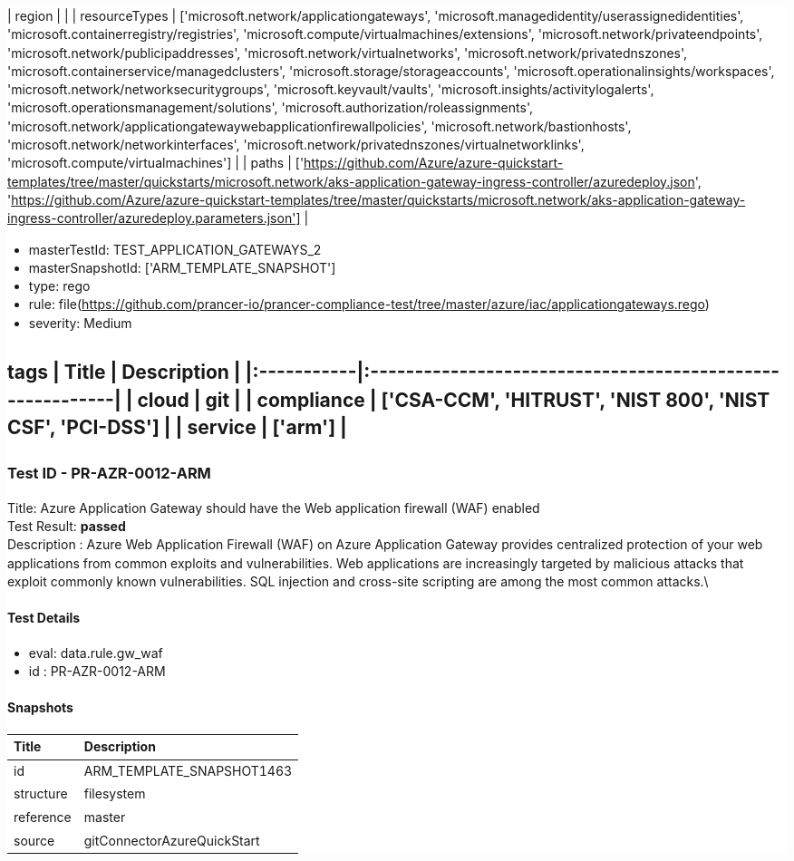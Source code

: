 | region        |                                                                                                                                                                                                                                                                                                                                                                                                                                                                                                                                                                                                                                                                                                                                                                                                                                                                                                                                   |
| resourceTypes | ['microsoft.network/applicationgateways', 'microsoft.managedidentity/userassignedidentities', 'microsoft.containerregistry/registries', 'microsoft.compute/virtualmachines/extensions', 'microsoft.network/privateendpoints', 'microsoft.network/publicipaddresses', 'microsoft.network/virtualnetworks', 'microsoft.network/privatednszones', 'microsoft.containerservice/managedclusters', 'microsoft.storage/storageaccounts', 'microsoft.operationalinsights/workspaces', 'microsoft.network/networksecuritygroups', 'microsoft.keyvault/vaults', 'microsoft.insights/activitylogalerts', 'microsoft.operationsmanagement/solutions', 'microsoft.authorization/roleassignments', 'microsoft.network/applicationgatewaywebapplicationfirewallpolicies', 'microsoft.network/bastionhosts', 'microsoft.network/networkinterfaces', 'microsoft.network/privatednszones/virtualnetworklinks', 'microsoft.compute/virtualmachines'] |
| paths         | ['https://github.com/Azure/azure-quickstart-templates/tree/master/quickstarts/microsoft.network/aks-application-gateway-ingress-controller/azuredeploy.json', 'https://github.com/Azure/azure-quickstart-templates/tree/master/quickstarts/microsoft.network/aks-application-gateway-ingress-controller/azuredeploy.parameters.json']                                                                                                                                                                                                                                                                                                                                                                                                                                                                                                                                                                                             |

- masterTestId: TEST_APPLICATION_GATEWAYS_2
- masterSnapshotId: ['ARM_TEMPLATE_SNAPSHOT']
- type: rego
- rule: file(https://github.com/prancer-io/prancer-compliance-test/tree/master/azure/iac/applicationgateways.rego)
- severity: Medium

tags
| Title      | Description                                               |
|:-----------|:----------------------------------------------------------|
| cloud      | git                                                       |
| compliance | ['CSA-CCM', 'HITRUST', 'NIST 800', 'NIST CSF', 'PCI-DSS'] |
| service    | ['arm']                                                   |
----------------------------------------------------------------


### Test ID - PR-AZR-0012-ARM
Title: Azure Application Gateway should have the Web application firewall (WAF) enabled\
Test Result: **passed**\
Description : Azure Web Application Firewall (WAF) on Azure Application Gateway provides centralized protection of your web applications from common exploits and vulnerabilities. Web applications are increasingly targeted by malicious attacks that exploit commonly known vulnerabilities. SQL injection and cross-site scripting are among the most common attacks.\

#### Test Details
- eval: data.rule.gw_waf
- id : PR-AZR-0012-ARM

#### Snapshots
| Title         | Description                                                                                                                                                                                                                                                                                                       |
|:--------------|:------------------------------------------------------------------------------------------------------------------------------------------------------------------------------------------------------------------------------------------------------------------------------------------------------------------|
| id            | ARM_TEMPLATE_SNAPSHOT1463                                                                                                                                                                                                                                                                                         |
| structure     | filesystem                                                                                                                                                                                                                                                                                                        |
| reference     | master                                                                                                                                                                                                                                                                                                            |
| source        | gitConnectorAzureQuickStart                                                                                                                                                                                                                                                                                       |